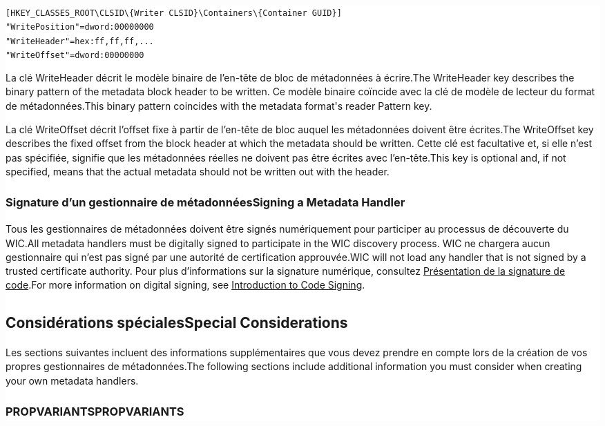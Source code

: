 ``` syntax
[HKEY_CLASSES_ROOT\CLSID\{Writer CLSID}\Containers\{Container GUID}]
"WritePosition"=dword:00000000
"WriteHeader"=hex:ff,ff,ff,...
"WriteOffset"=dword:00000000
```

<span data-ttu-id="87b7b-278">La clé WriteHeader décrit le modèle binaire de l’en-tête de bloc de métadonnées à écrire.</span><span class="sxs-lookup"><span data-stu-id="87b7b-278">The WriteHeader key describes the binary pattern of the metadata block header to be written.</span></span> <span data-ttu-id="87b7b-279">Ce modèle binaire coïncide avec la clé de modèle de lecteur du format de métadonnées.</span><span class="sxs-lookup"><span data-stu-id="87b7b-279">This binary pattern coincides with the metadata format's reader Pattern key.</span></span>

<span data-ttu-id="87b7b-280">La clé WriteOffset décrit l’offset fixe à partir de l’en-tête de bloc auquel les métadonnées doivent être écrites.</span><span class="sxs-lookup"><span data-stu-id="87b7b-280">The WriteOffset key describes the fixed offset from the block header at which the metadata should be written.</span></span> <span data-ttu-id="87b7b-281">Cette clé est facultative et, si elle n’est pas spécifiée, signifie que les métadonnées réelles ne doivent pas être écrites avec l’en-tête.</span><span class="sxs-lookup"><span data-stu-id="87b7b-281">This key is optional and, if not specified, means that the actual metadata should not be written out with the header.</span></span>

### <a name="signing-a-metadata-handler"></a><span data-ttu-id="87b7b-282">Signature d’un gestionnaire de métadonnées</span><span class="sxs-lookup"><span data-stu-id="87b7b-282">Signing a Metadata Handler</span></span>

<span data-ttu-id="87b7b-283">Tous les gestionnaires de métadonnées doivent être signés numériquement pour participer au processus de découverte du WIC.</span><span class="sxs-lookup"><span data-stu-id="87b7b-283">All metadata handlers must be digitally signed to participate in the WIC discovery process.</span></span> <span data-ttu-id="87b7b-284">WIC ne chargera aucun gestionnaire qui n’est pas signé par une autorité de certification approuvée.</span><span class="sxs-lookup"><span data-stu-id="87b7b-284">WIC will not load any handler that is not signed by a trusted certificate authority.</span></span> <span data-ttu-id="87b7b-285">Pour plus d’informations sur la signature numérique, consultez [Présentation de la signature de code](/previous-versions/windows/internet-explorer/ie-developer/platform-apis/ms537361(v=vs.85)).</span><span class="sxs-lookup"><span data-stu-id="87b7b-285">For more information on digital signing, see [Introduction to Code Signing](/previous-versions/windows/internet-explorer/ie-developer/platform-apis/ms537361(v=vs.85)).</span></span>

## <a name="special-considerations"></a><span data-ttu-id="87b7b-286">Considérations spéciales</span><span class="sxs-lookup"><span data-stu-id="87b7b-286">Special Considerations</span></span>

<span data-ttu-id="87b7b-287">Les sections suivantes incluent des informations supplémentaires que vous devez prendre en compte lors de la création de vos propres gestionnaires de métadonnées.</span><span class="sxs-lookup"><span data-stu-id="87b7b-287">The following sections include additional information you must consider when creating your own metadata handlers.</span></span>

### <a name="propvariants"></a><span data-ttu-id="87b7b-288">PROPVARIANTS</span><span class="sxs-lookup"><span data-stu-id="87b7b-288">PROPVARIANTS</span></span>
